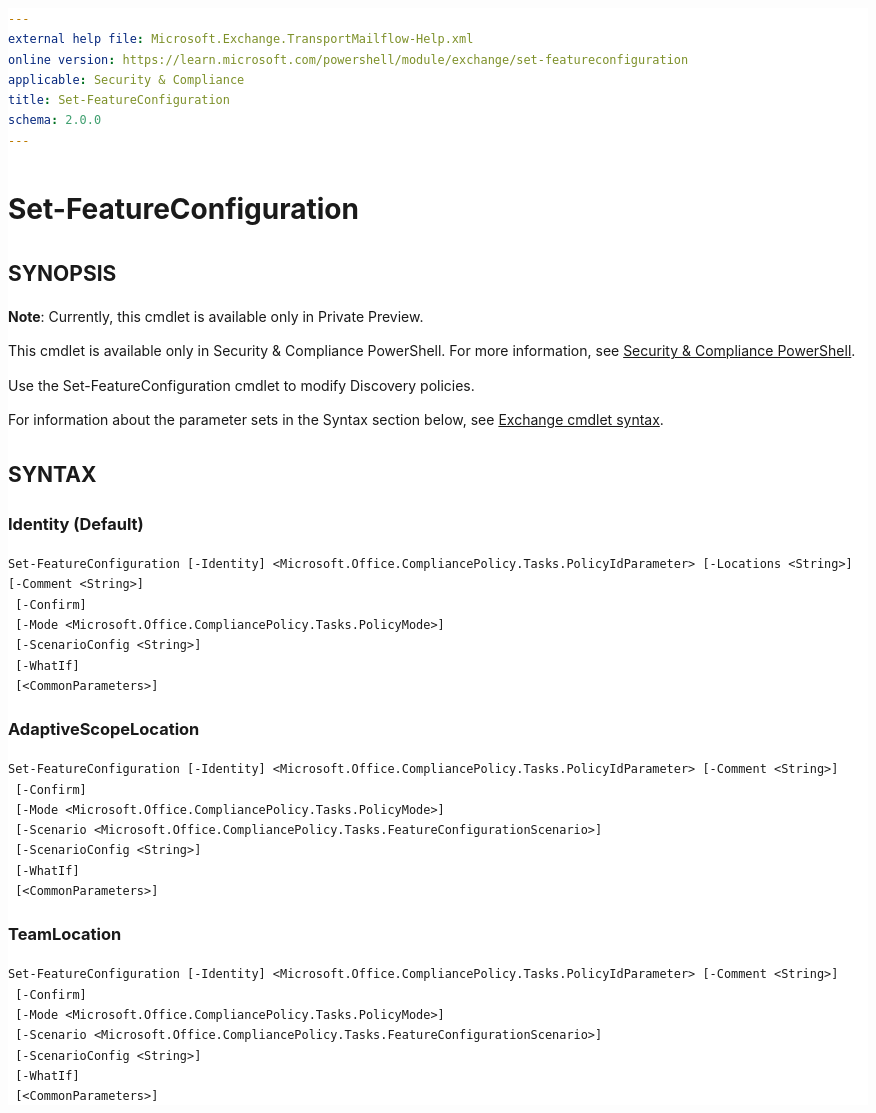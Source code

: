 ```yaml
---
external help file: Microsoft.Exchange.TransportMailflow-Help.xml
online version: https://learn.microsoft.com/powershell/module/exchange/set-featureconfiguration
applicable: Security & Compliance
title: Set-FeatureConfiguration
schema: 2.0.0
---
```


# Set-FeatureConfiguration

## SYNOPSIS
**Note**: Currently, this cmdlet is available only in Private Preview.

This cmdlet is available only in Security & Compliance PowerShell. For more information, see [Security & Compliance PowerShell](https://learn.microsoft.com/powershell/exchange/scc-powershell).

Use the Set-FeatureConfiguration cmdlet to modify Discovery policies.

For information about the parameter sets in the Syntax section below, see [Exchange cmdlet syntax](https://learn.microsoft.com/powershell/exchange/exchange-cmdlet-syntax).

## SYNTAX

### Identity (Default)
```
Set-FeatureConfiguration [-Identity] <Microsoft.Office.CompliancePolicy.Tasks.PolicyIdParameter> [-Locations <String>] [-Comment <String>]
 [-Confirm]
 [-Mode <Microsoft.Office.CompliancePolicy.Tasks.PolicyMode>]
 [-ScenarioConfig <String>]
 [-WhatIf]
 [<CommonParameters>]
```

### AdaptiveScopeLocation
```
Set-FeatureConfiguration [-Identity] <Microsoft.Office.CompliancePolicy.Tasks.PolicyIdParameter> [-Comment <String>]
 [-Confirm]
 [-Mode <Microsoft.Office.CompliancePolicy.Tasks.PolicyMode>]
 [-Scenario <Microsoft.Office.CompliancePolicy.Tasks.FeatureConfigurationScenario>]
 [-ScenarioConfig <String>]
 [-WhatIf]
 [<CommonParameters>]
```

### TeamLocation
```
Set-FeatureConfiguration [-Identity] <Microsoft.Office.CompliancePolicy.Tasks.PolicyIdParameter> [-Comment <String>]
 [-Confirm]
 [-Mode <Microsoft.Office.CompliancePolicy.Tasks.PolicyMode>]
 [-Scenario <Microsoft.Office.CompliancePolicy.Tasks.FeatureConfigurationScenario>]
 [-ScenarioConfig <String>]
 [-WhatIf]
 [<CommonParameters>]
```

